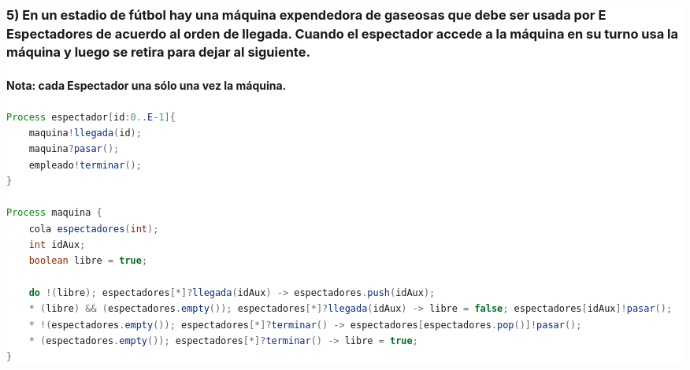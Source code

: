 ### 5)  En un estadio de fútbol hay una máquina expendedora de gaseosas que debe ser usada por E Espectadores de acuerdo al orden de llegada. Cuando el espectador accede a la máquina en su turno usa la máquina y luego se retira para dejar al siguiente.
#### Nota: cada Espectador una sólo una vez la máquina.

```java
Process espectador[id:0..E-1]{
    maquina!llegada(id);
    maquina?pasar();
    empleado!terminar();
}

Process maquina {
    cola espectadores(int);
    int idAux;
    boolean libre = true;

    do !(libre); espectadores[*]?llegada(idAux) -> espectadores.push(idAux);
    * (libre) && (espectadores.empty()); espectadores[*]?llegada(idAux) -> libre = false; espectadores[idAux]!pasar();
    * !(espectadores.empty()); espectadores[*]?terminar() -> espectadores[espectadores.pop()]!pasar();
    * (espectadores.empty()); espectadores[*]?terminar() -> libre = true;
}
```